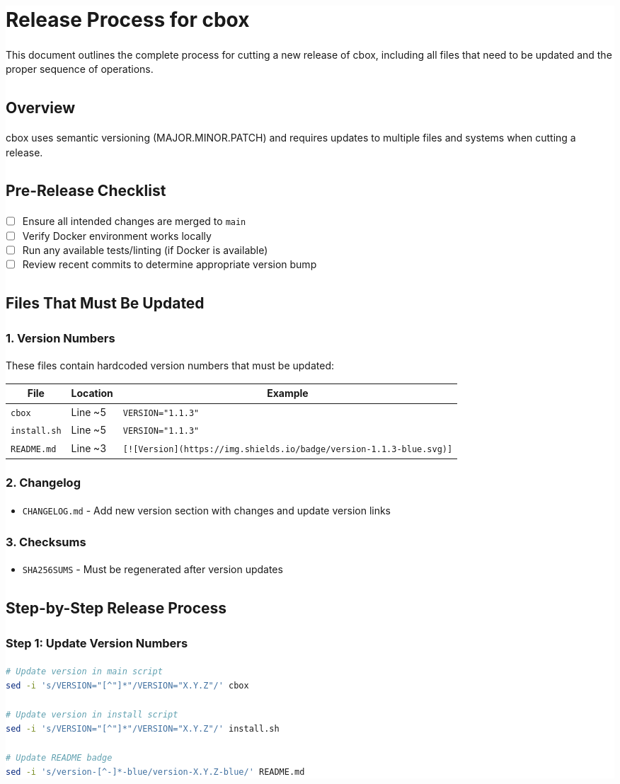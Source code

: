 # Release Process for cbox

This document outlines the complete process for cutting a new release of cbox, including all files that need to be updated and the proper sequence of operations.

## Overview

cbox uses semantic versioning (MAJOR.MINOR.PATCH) and requires updates to multiple files and systems when cutting a release.

## Pre-Release Checklist

- [ ] Ensure all intended changes are merged to `main`
- [ ] Verify Docker environment works locally
- [ ] Run any available tests/linting (if Docker is available)
- [ ] Review recent commits to determine appropriate version bump

## Files That Must Be Updated

### 1. Version Numbers
These files contain hardcoded version numbers that must be updated:

| File | Location | Example |
|------|----------|---------|
| `cbox` | Line ~5 | `VERSION="1.1.3"` |
| `install.sh` | Line ~5 | `VERSION="1.1.3"` |
| `README.md` | Line ~3 | `[![Version](https://img.shields.io/badge/version-1.1.3-blue.svg)]` |

### 2. Changelog
- `CHANGELOG.md` - Add new version section with changes and update version links

### 3. Checksums
- `SHA256SUMS` - Must be regenerated after version updates

## Step-by-Step Release Process

### Step 1: Update Version Numbers
```bash
# Update version in main script
sed -i 's/VERSION="[^"]*"/VERSION="X.Y.Z"/' cbox

# Update version in install script  
sed -i 's/VERSION="[^"]*"/VERSION="X.Y.Z"/' install.sh

# Update README badge
sed -i 's/version-[^-]*-blue/version-X.Y.Z-blue/' README.md
```


[Unreleased]: https://github.com/bradleydwyer/cbox/compare/vX.Y.Z...HEAD
[X.Y.Z]: https://github.com/bradleydwyer/cbox/compare/vX.Y.Z-1...vX.Y.Z